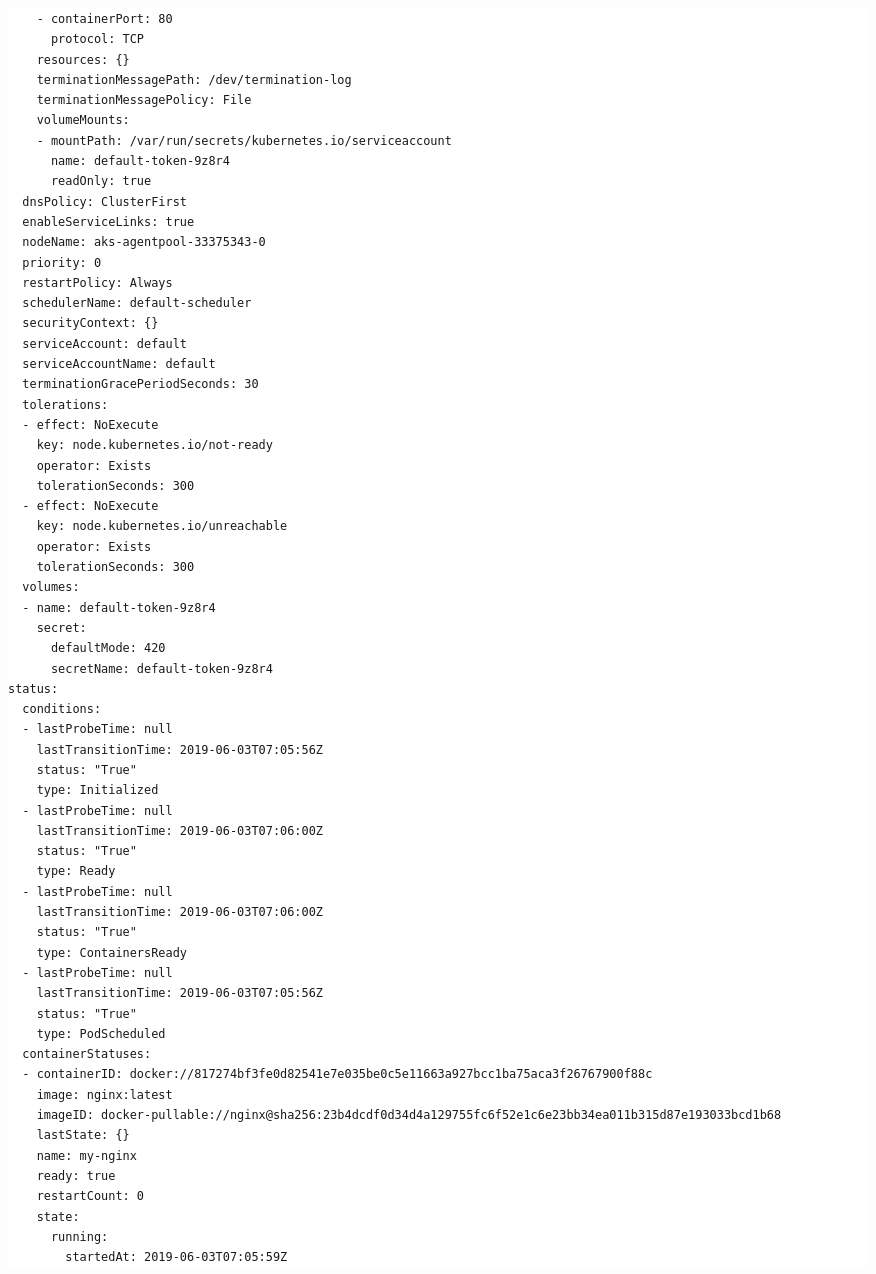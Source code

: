 ```
    - containerPort: 80
      protocol: TCP
    resources: {}
    terminationMessagePath: /dev/termination-log
    terminationMessagePolicy: File
    volumeMounts:
    - mountPath: /var/run/secrets/kubernetes.io/serviceaccount
      name: default-token-9z8r4
      readOnly: true
  dnsPolicy: ClusterFirst
  enableServiceLinks: true
  nodeName: aks-agentpool-33375343-0
  priority: 0
  restartPolicy: Always
  schedulerName: default-scheduler
  securityContext: {}
  serviceAccount: default
  serviceAccountName: default
  terminationGracePeriodSeconds: 30
  tolerations:
  - effect: NoExecute
    key: node.kubernetes.io/not-ready
    operator: Exists
    tolerationSeconds: 300
  - effect: NoExecute
    key: node.kubernetes.io/unreachable
    operator: Exists
    tolerationSeconds: 300
  volumes:
  - name: default-token-9z8r4
    secret:
      defaultMode: 420
      secretName: default-token-9z8r4
status:
  conditions:
  - lastProbeTime: null
    lastTransitionTime: 2019-06-03T07:05:56Z
    status: "True"
    type: Initialized
  - lastProbeTime: null
    lastTransitionTime: 2019-06-03T07:06:00Z
    status: "True"
    type: Ready
  - lastProbeTime: null
    lastTransitionTime: 2019-06-03T07:06:00Z
    status: "True"
    type: ContainersReady
  - lastProbeTime: null
    lastTransitionTime: 2019-06-03T07:05:56Z
    status: "True"
    type: PodScheduled
  containerStatuses:
  - containerID: docker://817274bf3fe0d82541e7e035be0c5e11663a927bcc1ba75aca3f26767900f88c
    image: nginx:latest
    imageID: docker-pullable://nginx@sha256:23b4dcdf0d34d4a129755fc6f52e1c6e23bb34ea011b315d87e193033bcd1b68
    lastState: {}
    name: my-nginx
    ready: true
    restartCount: 0
    state:
      running:
        startedAt: 2019-06-03T07:05:59Z
```